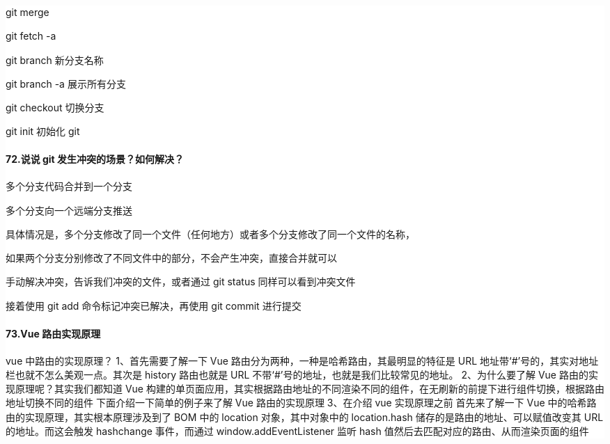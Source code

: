 git merge

git fetch -a

git branch 新分支名称

git branch -a 展示所有分支

git checkout 切换分支

git init 初始化 git

#### 72.说说 git 发生冲突的场景？如何解决？

多个分支代码合并到一个分支

多个分支向一个远端分支推送

具体情况是，多个分支修改了同一个文件（任何地方）或者多个分支修改了同一个文件的名称，

如果两个分支分别修改了不同文件中的部分，不会产生冲突，直接合并就可以

手动解决冲突，告诉我们冲突的文件，或者通过 git status 同样可以看到冲突文件

接着使用 git add 命令标记冲突已解决，再使用 git commit 进行提交

#### 73.Vue 路由实现原理

vue 中路由的实现原理？
1、首先需要了解一下 Vue 路由分为两种，一种是哈希路由，其最明显的特征是 URL 地址带‘#’号的，其实对地址栏也就不怎么美观一点。其次是 history 路由也就是 URL 不带‘#’号的地址，也就是我们比较常见的地址。
2、为什么要了解 Vue 路由的实现原理呢？其实我们都知道 Vue 构建的单页面应用，其实根据路由地址的不同渲染不同的组件，在无刷新的前提下进行组件切换，根据路由地址切换不同的组件
下面介绍一下简单的例子来了解 Vue 路由的实现原理
3、在介绍 vue 实现原理之前
首先来了解一下 Vue 中的哈希路由的实现原理，其实根本原理涉及到了 BOM 中的 location 对象，其中对象中的 location.hash 储存的是路由的地址、可以赋值改变其 URL 的地址。而这会触发 hashchange 事件，而通过 window.addEventListener 监听 hash 值然后去匹配对应的路由、从而渲染页面的组件
